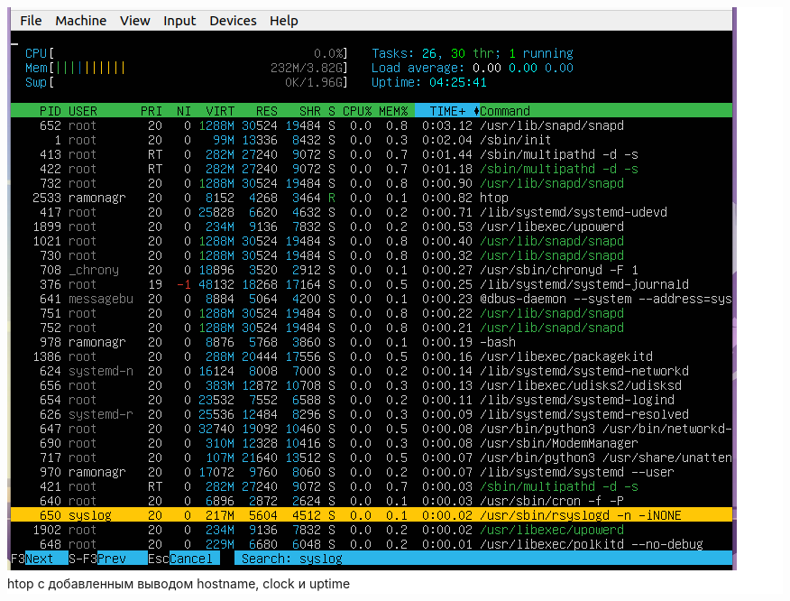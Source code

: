 ![Alt text](./images/9(6).png "Optional Title")<br> 
htop с добавленным выводом hostname, clock и uptime